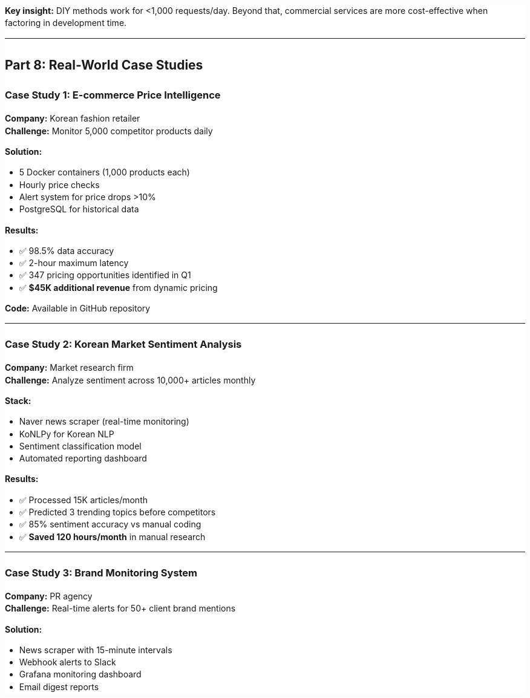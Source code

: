 **Key insight:** DIY methods work for <1,000 requests/day. Beyond that, commercial services are more cost-effective when factoring in development time.

---

<a name="case-studies"></a>

## **Part 8: Real-World Case Studies**

### Case Study 1: E-commerce Price Intelligence

**Company:** Korean fashion retailer  
**Challenge:** Monitor 5,000 competitor products daily

**Solution:**
- 5 Docker containers (1,000 products each)
- Hourly price checks
- Alert system for price drops >10%
- PostgreSQL for historical data

**Results:**
- ✅ 98.5% data accuracy
- ✅ 2-hour maximum latency
- ✅ 347 pricing opportunities identified in Q1
- ✅ **$45K additional revenue** from dynamic pricing

**Code:** Available in GitHub repository

---

### Case Study 2: Korean Market Sentiment Analysis

**Company:** Market research firm  
**Challenge:** Analyze sentiment across 10,000+ articles monthly

**Stack:**
- Naver news scraper (real-time monitoring)
- KoNLPy for Korean NLP
- Sentiment classification model
- Automated reporting dashboard

**Results:**
- ✅ Processed 15K articles/month
- ✅ Predicted 3 trending topics before competitors
- ✅ 85% sentiment accuracy vs manual coding
- ✅ **Saved 120 hours/month** in manual research

---

### Case Study 3: Brand Monitoring System

**Company:** PR agency  
**Challenge:** Real-time alerts for 50+ client brand mentions

**Solution:**
- News scraper with 15-minute intervals
- Webhook alerts to Slack
- Grafana monitoring dashboard
- Email digest reports
